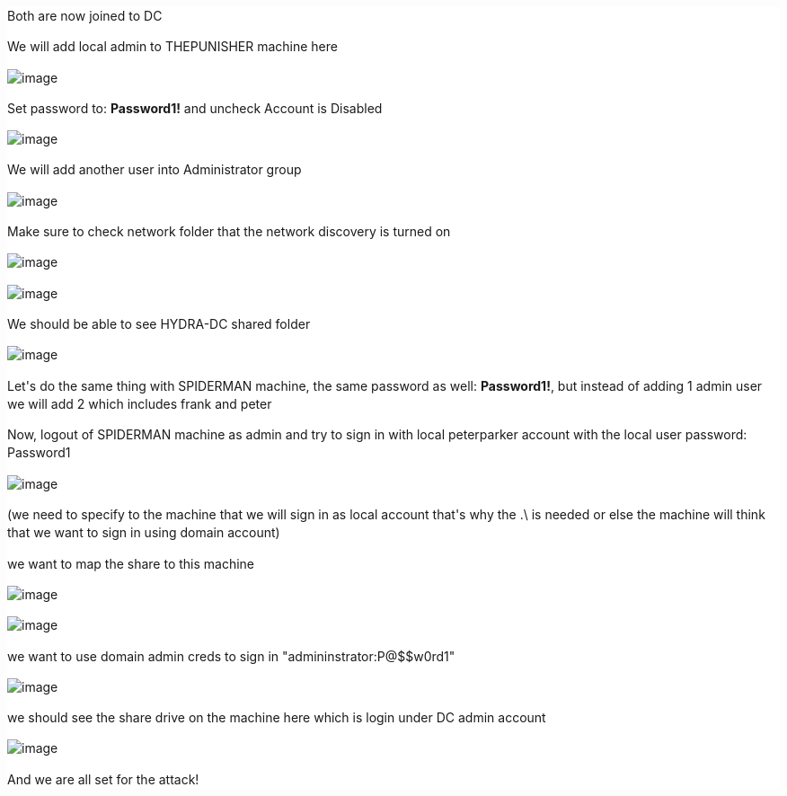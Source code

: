 Both are now joined to DC

We will add local admin to THEPUNISHER machine here

![image](https://github.com/user-attachments/assets/f7f5ce0a-c0b5-4c29-b423-1fc6ab573bf7)

Set password to: **Password1!** and uncheck Account is Disabled  

![image](https://github.com/user-attachments/assets/79a6d72d-10a8-46cc-9592-53fb34ea5f71)

We will add another user into Administrator group

![image](https://github.com/user-attachments/assets/aeee4dc4-9131-4703-8ca6-ab4621ec96bf)

Make sure to check network folder that the network discovery is turned on

![image](https://github.com/user-attachments/assets/df0f06cd-0bf9-4d35-8eab-14f663792829)

![image](https://github.com/user-attachments/assets/8851ea9a-46c8-4a06-8048-5bf67fceb407)

We should be able to see HYDRA-DC shared folder

![image](https://github.com/user-attachments/assets/ab53fbc2-0caa-4832-8950-33059f209541)

Let's do the same thing with SPIDERMAN machine, the same password as well: **Password1!**, but instead of adding 1 admin user we will add 2 which includes frank and peter

Now, logout of SPIDERMAN machine as admin and try to sign in with local peterparker account with the local user password: Password1

![image](https://github.com/user-attachments/assets/c3997407-fc35-4482-b45a-1ce800dfa6be)

(we need to specify to the machine that we will sign in as local account that's why the .\ is needed or else the machine will think that we want to sign in using domain account)

we want to map the share to this machine

![image](https://github.com/user-attachments/assets/8943d3e7-875f-4c1b-859b-2d301542fd31)

![image](https://github.com/user-attachments/assets/f2c2f355-6b53-453b-806d-0eca3c5ca5b0)

we want to use domain admin creds to sign in "admininstrator:P@$$w0rd1"

![image](https://github.com/user-attachments/assets/9b6301e1-d452-414c-b173-163cd9f88d61)

we should see the share drive on the machine here which is login under DC admin account 

![image](https://github.com/user-attachments/assets/31a7b093-cdd0-47a5-88cb-b9adcec1ad84)

And we are all set for the attack!
